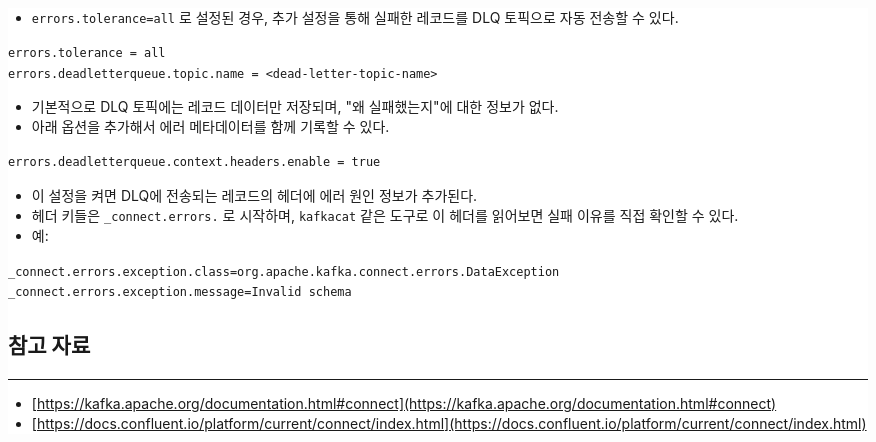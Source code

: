 - `errors.tolerance=all` 로 설정된 경우, 추가 설정을 통해 실패한 레코드를 DLQ 토픽으로 자동 전송할 수 있다.

```
errors.tolerance = all
errors.deadletterqueue.topic.name = <dead-letter-topic-name>
```

- 기본적으로 DLQ 토픽에는 레코드 데이터만 저장되며, "왜 실패했는지"에 대한 정보가 없다.
- 아래 옵션을 추가해서 에러 메타데이터를 함께 기록할 수 있다.

```
errors.deadletterqueue.context.headers.enable = true
```

- 이 설정을 켜면 DLQ에 전송되는 레코드의 헤더에 에러 원인 정보가 추가된다.
- 헤더 키들은 `_connect.errors.` 로 시작하며, `kafkacat` 같은 도구로 이 헤더를 읽어보면 실패 이유를 직접 확인할 수 있다.
- 예:

```
_connect.errors.exception.class=org.apache.kafka.connect.errors.DataException
_connect.errors.exception.message=Invalid schema
```

## 참고 자료
---
- [https://kafka.apache.org/documentation.html#connect](https://kafka.apache.org/documentation.html#connect)
- [https://docs.confluent.io/platform/current/connect/index.html](https://docs.confluent.io/platform/current/connect/index.html)
